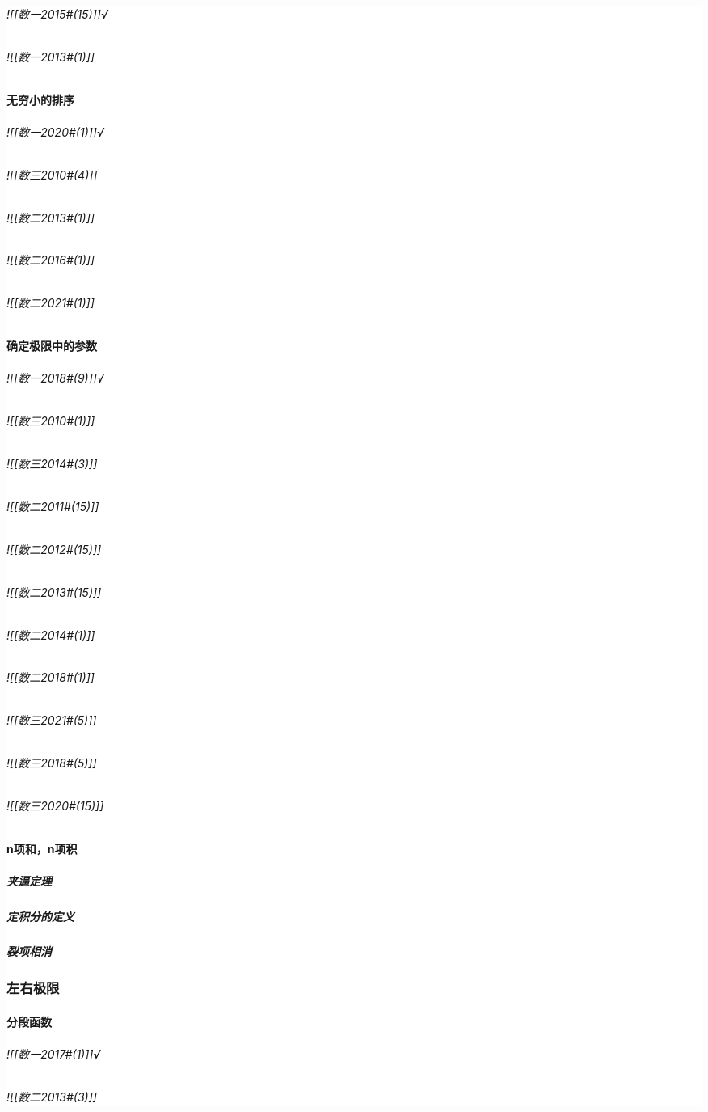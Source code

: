 
###### ![[数一2015#(15)]]√


###### ![[数一2013#(1)]]


#### 无穷小的排序


###### ![[数一2020#(1)]]√

###### ![[数三2010#(4)]]

###### ![[数二2013#(1)]]

###### ![[数二2016#(1)]]

###### ![[数二2021#(1)]]
#### 确定极限中的参数

###### ![[数一2018#(9)]]√

###### ![[数三2010#(1)]]

###### ![[数三2014#(3)]]

###### ![[数二2011#(15)]]

###### ![[数二2012#(15)]]

###### ![[数二2013#(15)]]

###### ![[数二2014#(1)]]

###### ![[数二2018#(1)]]

###### ![[数三2021#(5)]]

###### ![[数三2018#(5)]]

###### ![[数三2020#(15)]]

#### n项和，n项积
##### 夹逼定理

##### 定积分的定义

##### 裂项相消

### 左右极限

#### 分段函数
###### ![[数一2017#(1)]]√

###### ![[数二2013#(3)]]
